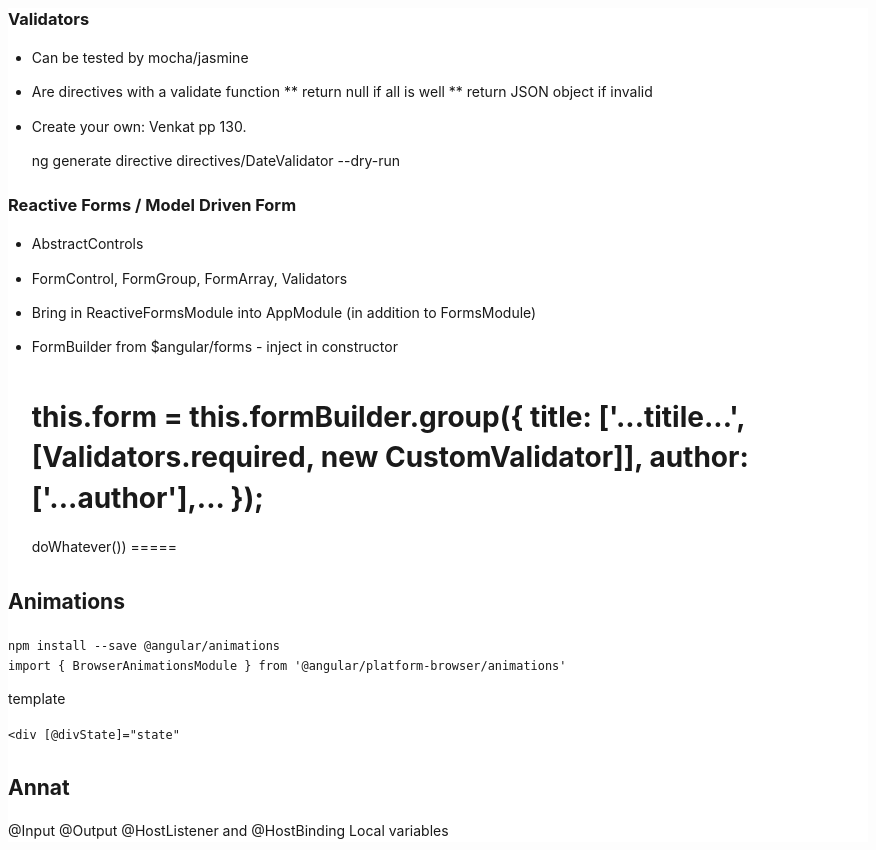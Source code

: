 ### Validators
* Can be tested by mocha/jasmine
* Are directives with a validate function
** return null if all is well
** return JSON object if invalid
* Create your own: Venkat pp 130.

    ng generate directive directives/DateValidator --dry-run

### Reactive Forms / Model Driven Form
* AbstractControls
* FormControl, FormGroup, FormArray, Validators
* Bring in ReactiveFormsModule into AppModule (in addition to FormsModule)
* FormBuilder from $angular/forms - inject in constructor

    this.form = this.formBuilder.group({
      title: ['...titile...', [Validators.required, new CustomValidator]],
      author: ['...author'],...
     });
    =====
    <form 
    =====
    Assessible via form.controls.title.value in both template and controller. Or ...title.valid, or ...title.errors | json
    Or form.valid, ex <input type="submit"
    =====
    this.form.setValue({ // all values!
      title: '...newvalue...',
      author: '...newauthor...',...
    });
    this.form.patchValue({ // any set of values
      title: '...newvalue...',
    });
    ===== valueChanges =====
    this.form.controls.authorField.subscribe(data => doWhatever())
    ===== 
    

## Animations

    npm install --save @angular/animations
    import { BrowserAnimationsModule } from '@angular/platform-browser/animations' 
template

    <div [@divState]="state"
    

## Annat
@Input
@Output
@HostListener and @HostBinding
Local variables 
